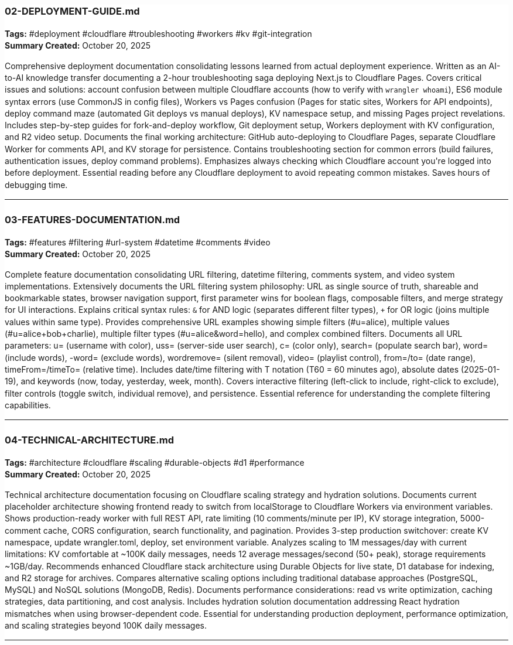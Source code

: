 
### 02-DEPLOYMENT-GUIDE.md
**Tags:** #deployment #cloudflare #troubleshooting #workers #kv #git-integration  
**Summary Created:** October 20, 2025

Comprehensive deployment documentation consolidating lessons learned from actual deployment experience. Written as an AI-to-AI knowledge transfer documenting a 2-hour troubleshooting saga deploying Next.js to Cloudflare Pages. Covers critical issues and solutions: account confusion between multiple Cloudflare accounts (how to verify with `wrangler whoami`), ES6 module syntax errors (use CommonJS in config files), Workers vs Pages confusion (Pages for static sites, Workers for API endpoints), deploy command maze (automated Git deploys vs manual deploys), KV namespace setup, and missing Pages project revelations. Includes step-by-step guides for fork-and-deploy workflow, Git deployment setup, Workers deployment with KV configuration, and R2 video setup. Documents the final working architecture: GitHub auto-deploying to Cloudflare Pages, separate Cloudflare Worker for comments API, and KV storage for persistence. Contains troubleshooting section for common errors (build failures, authentication issues, deploy command problems). Emphasizes always checking which Cloudflare account you're logged into before deployment. Essential reading before any Cloudflare deployment to avoid repeating common mistakes. Saves hours of debugging time.

---

### 03-FEATURES-DOCUMENTATION.md
**Tags:** #features #filtering #url-system #datetime #comments #video  
**Summary Created:** October 20, 2025

Complete feature documentation consolidating URL filtering, datetime filtering, comments system, and video system implementations. Extensively documents the URL filtering system philosophy: URL as single source of truth, shareable and bookmarkable states, browser navigation support, first parameter wins for boolean flags, composable filters, and merge strategy for UI interactions. Explains critical syntax rules: `&` for AND logic (separates different filter types), `+` for OR logic (joins multiple values within same type). Provides comprehensive URL examples showing simple filters (#u=alice), multiple values (#u=alice+bob+charlie), multiple filter types (#u=alice&word=hello), and complex combined filters. Documents all URL parameters: u= (username with color), uss= (server-side user search), c= (color only), search= (populate search bar), word= (include words), -word= (exclude words), wordremove= (silent removal), video= (playlist control), from=/to= (date range), timeFrom=/timeTo= (relative time). Includes date/time filtering with T notation (T60 = 60 minutes ago), absolute dates (2025-01-19), and keywords (now, today, yesterday, week, month). Covers interactive filtering (left-click to include, right-click to exclude), filter controls (toggle switch, individual remove), and persistence. Essential reference for understanding the complete filtering capabilities.

---

### 04-TECHNICAL-ARCHITECTURE.md
**Tags:** #architecture #cloudflare #scaling #durable-objects #d1 #performance  
**Summary Created:** October 20, 2025

Technical architecture documentation focusing on Cloudflare scaling strategy and hydration solutions. Documents current placeholder architecture showing frontend ready to switch from localStorage to Cloudflare Workers via environment variables. Shows production-ready worker with full REST API, rate limiting (10 comments/minute per IP), KV storage integration, 5000-comment cache, CORS configuration, search functionality, and pagination. Provides 3-step production switchover: create KV namespace, update wrangler.toml, deploy, set environment variable. Analyzes scaling to 1M messages/day with current limitations: KV comfortable at ~100K daily messages, needs 12 average messages/second (50+ peak), storage requirements ~1GB/day. Recommends enhanced Cloudflare stack architecture using Durable Objects for live state, D1 database for indexing, and R2 storage for archives. Compares alternative scaling options including traditional database approaches (PostgreSQL, MySQL) and NoSQL solutions (MongoDB, Redis). Documents performance considerations: read vs write optimization, caching strategies, data partitioning, and cost analysis. Includes hydration solution documentation addressing React hydration mismatches when using browser-dependent code. Essential for understanding production deployment, performance optimization, and scaling strategies beyond 100K daily messages.

---